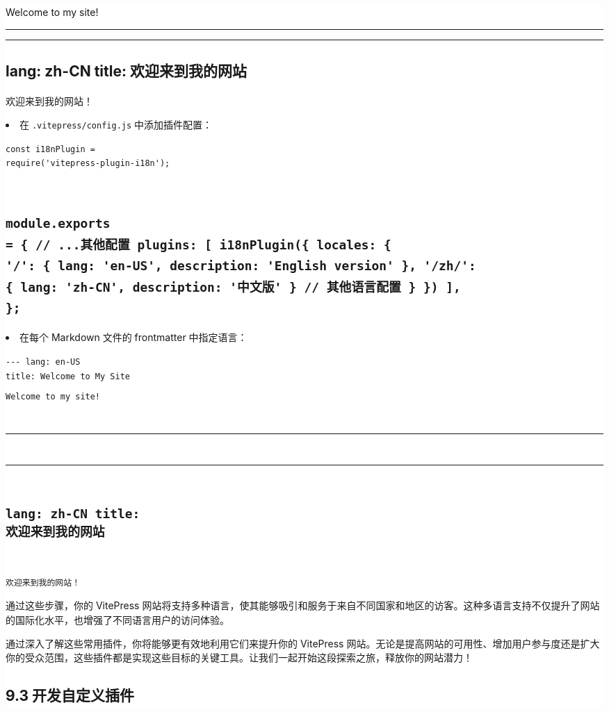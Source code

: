 Welcome to my site!

---

---
lang: zh-CN
title: 欢迎来到我的网站
---

欢迎来到我的网站！
</code></pre> </li></ul> </li><li> 在 `.vitepress/config.js` 中添加插件配置： <pre><code class="prism language-javascript">const i18nPlugin = require('vitepress-plugin-i18n');

module.exports = {
  // ...其他配置
  plugins: [
    i18nPlugin({<!-- -->
      locales: {<!-- -->
        '/': {<!-- -->
          lang: 'en-US',
          description: 'English version'
        },
        '/zh/': {<!-- -->
          lang: 'zh-CN',
          description: '中文版'
        }
        // 其他语言配置
      }
    })
  ],
};
</code></pre> </li><li> 在每个 Markdown 文件的 frontmatter 中指定语言： <pre><code class="prism language-markdown">---
lang: en-US
title: Welcome to My Site
---

Welcome to my site!

---

---
lang: zh-CN
title: 欢迎来到我的网站
---

欢迎来到我的网站！
</code></pre> </li>
通过这些步骤，你的 VitePress 网站将支持多种语言，使其能够吸引和服务于来自不同国家和地区的访客。这种多语言支持不仅提升了网站的国际化水平，也增强了不同语言用户的访问体验。

通过深入了解这些常用插件，你将能够更有效地利用它们来提升你的 VitePress 网站。无论是提高网站的可用性、增加用户参与度还是扩大你的受众范围，这些插件都是实现这些目标的关键工具。让我们一起开始这段探索之旅，释放你的网站潜力！

## 9.3 开发自定义插件

